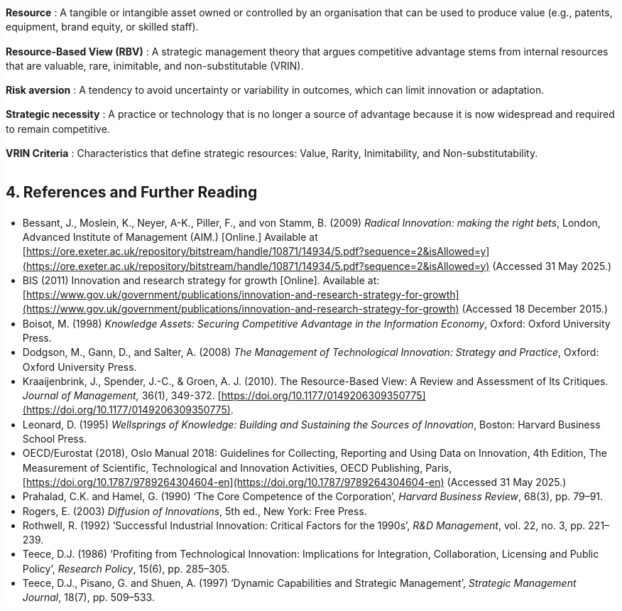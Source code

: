 **Resource**
: A tangible or intangible asset owned or controlled by an organisation that can be used to produce value (e.g., patents, equipment, brand equity, or skilled staff).

**Resource-Based View (RBV)**
: A strategic management theory that argues competitive advantage stems from internal resources that are valuable, rare, inimitable, and non-substitutable (VRIN).

**Risk aversion**
: A tendency to avoid uncertainty or variability in outcomes, which can limit innovation or adaptation.

**Strategic necessity**
: A practice or technology that is no longer a source of advantage because it is now widespread and required to remain competitive.

**VRIN Criteria**
: Characteristics that define strategic resources: Value, Rarity, Inimitability, and Non-substitutability.

## 4. References and Further Reading

* Bessant, J., Moslein, K., Neyer, A-K., Piller, F., and von Stamm, B. (2009) _Radical Innovation: making the right bets_, London, Advanced Institute of Management (AIM.) \[Online.\] Available at [https://ore.exeter.ac.uk/repository/bitstream/handle/10871/14934/5.pdf?sequence=2&isAllowed=y](https://ore.exeter.ac.uk/repository/bitstream/handle/10871/14934/5.pdf?sequence=2&isAllowed=y) (Accessed 31 May 2025.)
* BIS (2011) Innovation and research strategy for growth \[Online\]. Available at: [https://www.gov.uk/government/publications/innovation-and-research-strategy-for-growth](https://www.gov.uk/government/publications/innovation-and-research-strategy-for-growth) (Accessed 18 December 2015.)
* Boisot, M. (1998) _Knowledge Assets: Securing Competitive Advantage in the Information Economy_, Oxford: Oxford University Press.
* Dodgson, M., Gann, D., and Salter, A. (2008) _The Management of Technological Innovation: Strategy and Practice_, Oxford: Oxford University Press.
* Kraaijenbrink, J., Spender, J.-C., & Groen, A. J. (2010). The Resource-Based View: A Review and Assessment of Its Critiques. _Journal of Management,_ 36(1), 349-372. [https://doi.org/10.1177/0149206309350775](https://doi.org/10.1177/0149206309350775).
* Leonard, D. (1995) _Wellsprings of Knowledge: Building and Sustaining the Sources of Innovation_, Boston: Harvard Business School Press.
* OECD/Eurostat (2018), Oslo Manual 2018: Guidelines for Collecting, Reporting and Using Data on Innovation, 4th Edition, The Measurement of Scientific, Technological and Innovation Activities, OECD Publishing, Paris, [https://doi.org/10.1787/9789264304604-en](https://doi.org/10.1787/9789264304604-en) (Accessed 31 May 2025.)
* Prahalad, C.K. and Hamel, G. (1990) ‘The Core Competence of the Corporation’, _Harvard Business Review_, 68(3), pp. 79–91.
* Rogers, E. (2003) _Diffusion of Innovations_, 5th ed., New York: Free Press.
* Rothwell, R. (1992) ‘Successful Industrial Innovation: Critical Factors for the 1990s’, _R&D Management_, vol. 22, no. 3, pp. 221–239.
* Teece, D.J. (1986) ‘Profiting from Technological Innovation: Implications for Integration, Collaboration, Licensing and Public Policy’, _Research Policy_, 15(6), pp. 285–305.
* Teece, D.J., Pisano, G. and Shuen, A. (1997) ‘Dynamic Capabilities and Strategic Management’, _Strategic Management Journal_, 18(7), pp. 509–533.
